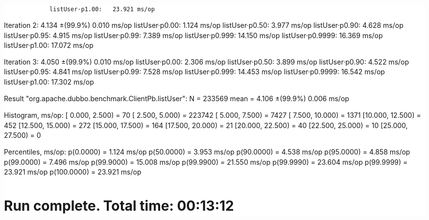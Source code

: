                  listUser·p1.00:   23.921 ms/op

Iteration   2: 4.134 ±(99.9%) 0.010 ms/op
                 listUser·p0.00:   1.124 ms/op
                 listUser·p0.50:   3.977 ms/op
                 listUser·p0.90:   4.628 ms/op
                 listUser·p0.95:   4.915 ms/op
                 listUser·p0.99:   7.389 ms/op
                 listUser·p0.999:  14.150 ms/op
                 listUser·p0.9999: 16.369 ms/op
                 listUser·p1.00:   17.072 ms/op

Iteration   3: 4.050 ±(99.9%) 0.010 ms/op
                 listUser·p0.00:   2.306 ms/op
                 listUser·p0.50:   3.899 ms/op
                 listUser·p0.90:   4.522 ms/op
                 listUser·p0.95:   4.841 ms/op
                 listUser·p0.99:   7.528 ms/op
                 listUser·p0.999:  14.453 ms/op
                 listUser·p0.9999: 16.542 ms/op
                 listUser·p1.00:   17.302 ms/op



Result "org.apache.dubbo.benchmark.ClientPb.listUser":
  N = 233569
  mean =      4.106 ±(99.9%) 0.006 ms/op

  Histogram, ms/op:
    [ 0.000,  2.500) = 70 
    [ 2.500,  5.000) = 223742 
    [ 5.000,  7.500) = 7427 
    [ 7.500, 10.000) = 1371 
    [10.000, 12.500) = 452 
    [12.500, 15.000) = 272 
    [15.000, 17.500) = 164 
    [17.500, 20.000) = 21 
    [20.000, 22.500) = 40 
    [22.500, 25.000) = 10 
    [25.000, 27.500) = 0 

  Percentiles, ms/op:
      p(0.0000) =      1.124 ms/op
     p(50.0000) =      3.953 ms/op
     p(90.0000) =      4.538 ms/op
     p(95.0000) =      4.858 ms/op
     p(99.0000) =      7.496 ms/op
     p(99.9000) =     15.008 ms/op
     p(99.9900) =     21.550 ms/op
     p(99.9990) =     23.604 ms/op
     p(99.9999) =     23.921 ms/op
    p(100.0000) =     23.921 ms/op


# Run complete. Total time: 00:13:12
